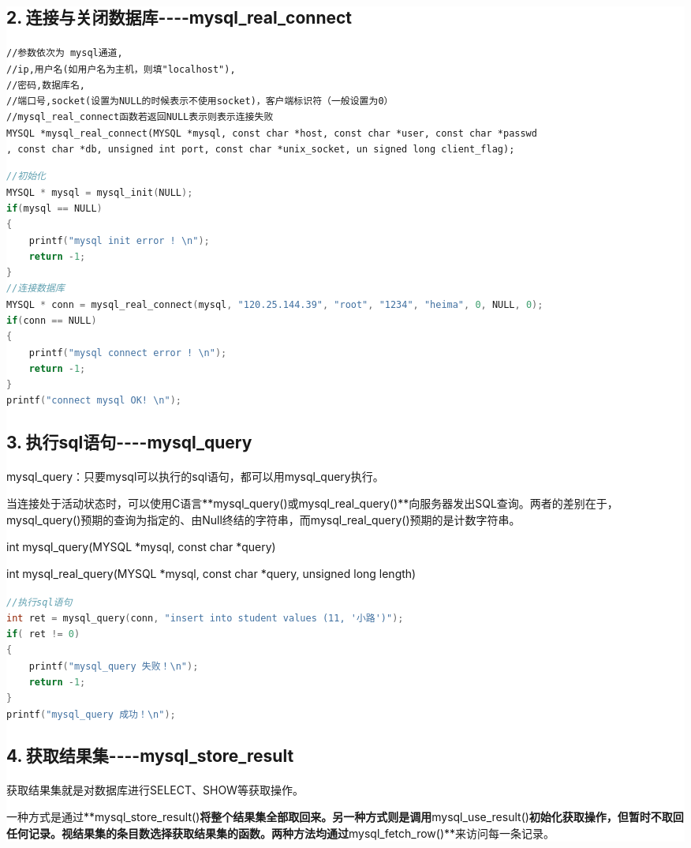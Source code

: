 ## 2. 连接与关闭数据库----mysql_real_connect
```
//参数依次为 mysql通道,
//ip,用户名(如用户名为主机，则填"localhost"),
//密码,数据库名,
//端口号,socket(设置为NULL的时候表示不使用socket)，客户端标识符（一般设置为0）
//mysql_real_connect函数若返回NULL表示则表示连接失败
MYSQL *mysql_real_connect(MYSQL *mysql, const char *host, const char *user, const char *passwd
, const char *db, unsigned int port, const char *unix_socket, un signed long client_flag);
```
```cpp
//初始化
MYSQL * mysql = mysql_init(NULL);
if(mysql == NULL)
{
    printf("mysql init error ! \n");
    return -1;
}
//连接数据库
MYSQL * conn = mysql_real_connect(mysql, "120.25.144.39", "root", "1234", "heima", 0, NULL, 0);
if(conn == NULL)
{
    printf("mysql connect error ! \n");
    return -1;
}
printf("connect mysql OK! \n");
```
## 3.  执行sql语句----mysql_query
mysql_query：只要mysql可以执行的sql语句，都可以用mysql_query执行。

当连接处于活动状态时，可以使用C语言**mysql_query()或mysql_real_query()**向服务器发出SQL查询。两者的差别在于，mysql_query()预期的查询为指定的、由Null终结的字符串，而mysql_real_query()预期的是计数字符串。

int mysql_query(MYSQL *mysql, const char *query)

int mysql_real_query(MYSQL *mysql, const char *query, unsigned long length)

```cpp
//执行sql语句
int ret = mysql_query(conn, "insert into student values (11, '小路')");
if( ret != 0)
{
    printf("mysql_query 失败！\n");
    return -1;
}
printf("mysql_query 成功！\n");
```
## 4. 获取结果集----mysql_store_result
获取结果集就是对数据库进行SELECT、SHOW等获取操作。

一种方式是通过**mysql_store_result()**将整个结果集全部取回来。另一种方式则是调用**mysql_use_result()**初始化获取操作，但暂时不取回任何记录。视结果集的条目数选择获取结果集的函数。两种方法均通过**mysql_fetch_row()**来访问每一条记录。
